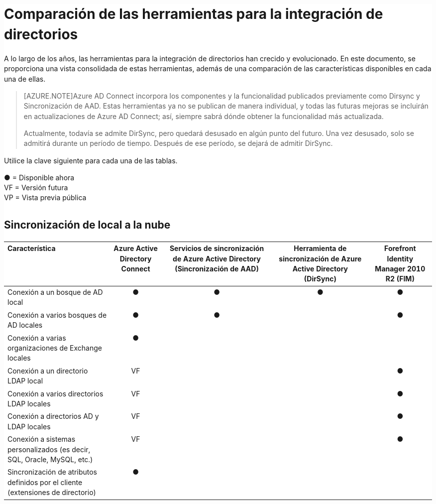 <properties
	pageTitle="Comparación de las herramientas para la integración de directorios | Microsoft Azure"
	description="Esta página proporcionará tablas completas que comparan las distintas herramientas para la integración de directorios."
	services="active-directory"
	documentationCenter=""
	authors="billmath"
	manager="stevenpo"
	editor="curtand"/>

<tags
	ms.service="active-directory"
	ms.workload="identity"
	ms.tgt_pltfrm="na"
	ms.devlang="na"
	ms.topic="article"
	ms.date="10/13/2015"
	ms.author="billmath"/>

# Comparación de las herramientas para la integración de directorios

A lo largo de los años, las herramientas para la integración de directorios han crecido y evolucionado. En este documento, se proporciona una vista consolidada de estas herramientas, además de una comparación de las características disponibles en cada una de ellas.

>[AZURE.NOTE]Azure AD Connect incorpora los componentes y la funcionalidad publicados previamente como Dirsync y Sincronización de AAD. Estas herramientas ya no se publican de manera individual, y todas las futuras mejoras se incluirán en actualizaciones de Azure AD Connect; así, siempre sabrá dónde obtener la funcionalidad más actualizada.
>
>Actualmente, todavía se admite DirSync, pero quedará desusado en algún punto del futuro. Una vez desusado, solo se admitirá durante un período de tiempo. Después de ese período, se dejará de admitir DirSync.


Utilice la clave siguiente para cada una de las tablas.

● = Disponible ahora</br> VF = Versión futura</br> VP = Vista previa pública</br>


## Sincronización de local a la nube

| Característica | Azure Active Directory Connect | Servicios de sincronización de Azure Active Directory (Sincronización de AAD) | Herramienta de sincronización de Azure Active Directory (DirSync)| Forefront Identity Manager 2010 R2 (FIM) |
| :-------- |:--------:|:--------:|:--------:|:--------:
| Conexión a un bosque de AD local | ● | ● | ● | ● |
| Conexión a varios bosques de AD locales |● | ● | | ● |
| Conexión a varias organizaciones de Exchange locales | ● | | | |
| Conexión a un directorio LDAP local | VF | | | ● |
| Conexión a varios directorios LDAP locales |VF | | | ● |
| Conexión a directorios AD y LDAP locales |VF | | | ● |
| Conexión a sistemas personalizados (es decir, SQL, Oracle, MySQL, etc.) | VF | | | ● |
| Sincronización de atributos definidos por el cliente (extensiones de directorio) | ● | | | |
